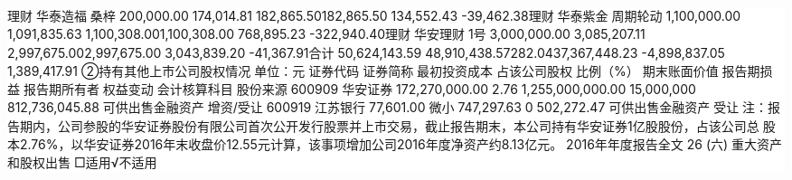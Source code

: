 理财
华泰造福
桑梓
200,000.00
174,014.81
182,865.50182,865.50
134,552.43
-39,462.38理财
华泰紫金
周期轮动
1,100,000.00
1,091,835.63
1,100,308.001,100,308.00
768,895.23
-322,940.40理财
华安理财
1号
3,000,000.00
3,085,207.11
2,997,675.002,997,675.00
3,043,839.20
-41,367.91合计
50,624,143.59
48,910,438.57282.0437,367,448.23
-4,898,837.05
1,389,417.91
②持有其他上市公司股权情况
单位：元
证券代码
证券简称
最初投资成本
占该公司股权
比例（%）
期末账面价值
报告期损益
报告期所有者
权益变动
会计核算科目
股份来源
600909
华安证券
172,270,000.00
2.76
1,255,000,000.00
15,000,000
812,736,045.88
可供出售金融资产
增资/受让
600919
江苏银行
77,601.00
微小
747,297.63
0
502,272.47
可供出售金融资产
受让
注：报告期内，公司参股的华安证券股份有限公司首次公开发行股票并上市交易，截止报告期末，本公司持有华安证券1亿股股份，占该公司总
股本2.76%，以华安证券2016年末收盘价12.55元计算，该事项增加公司2016年度净资产约8.13亿元。
2016年年度报告全文
26
(六)
重大资产和股权出售
□适用√不适用